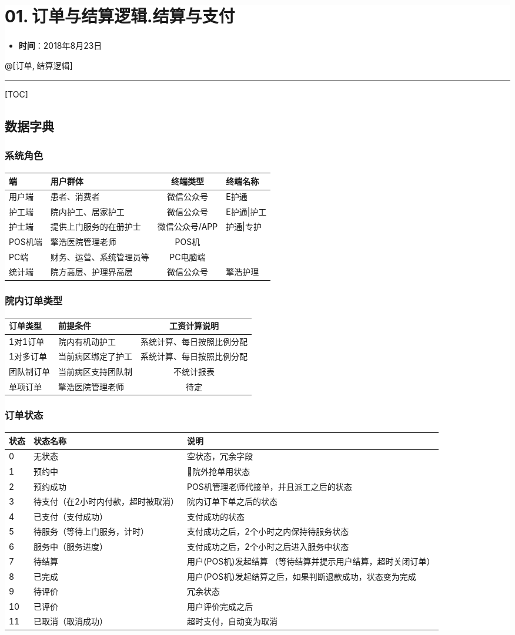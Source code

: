 # 01. 订单与结算逻辑.结算与支付

> 
- **时间**：2018年8月23日

@[订单, 结算逻辑]

-------------------

[TOC]

## 数据字典


### 系统角色
| 端  |    用户群体 |    终端类型 | 终端名称  |
| :-------- |:--------| :--: |:--------|
| 用户端  |患者、消费者 | 微信公众号 | E护通  |
| 护工端  |院内护工、居家护工 |  微信公众号  | E护通\|护工  |
| 护士端  |提供上门服务的在册护士 | 微信公众号/APP  | 护通\|专护 |
| POS机端 |擎浩医院管理老师| POS机  |  |
| PC端 |财务、运营、系统管理员等| PC电脑端 |   |
| 统计端|院方高层、护理界高层| 微信公众号  | 擎浩护理  |


### 院内订单类型
| 订单类型  | 前提条件 |  工资计算说明|
| :-------- |:--------| :--: |
| 1对1订单 | 院内有机动护工 | 系统计算、每日按照比例分配 |
| 1对多订单 | 当前病区绑定了护工 |  系统计算、每日按照比例分配   |
| 团队制订单| 当前病区支持团队制 | 不统计报表  |
| 单项订单 |擎浩医院管理老师| 待定 |

### 订单状态
| 状态  | 状态名称 |  说明|
| :-------- |:--------| :-- |
| 0  | 无状态 | 空状态，冗余字段 |
| 1  | 预约中 | 院外抢单用状态 |
| 2  | 预约成功 | POS机管理老师代接单，并且派工之后的状态 |
| 3  | 待支付（在2小时内付款，超时被取消） | 院内订单下单之后的状态 |
| 4  | 已支付（支付成功） | 支付成功的状态 |
| 5  | 待服务（等待上门服务，计时） | 支付成功之后，2个小时之内保持待服务状态 |
| 6  | 服务中（服务进度） | 支付成功之后，2个小时之后进入服务中状态 |
| 7  | 待结算 | 用户(POS机)发起结算 （等待结算并提示用户结算，超时关闭订单）|
| 8  | 已完成 | 用户(POS机)发起结算之后，如果判断退款成功，状态变为完成 |
| 9  | 待评价 | 冗余状态 |
| 10  | 已评价 | 用户评价完成之后 |
| 11  | 已取消（取消成功） | 超时支付，自动变为取消|